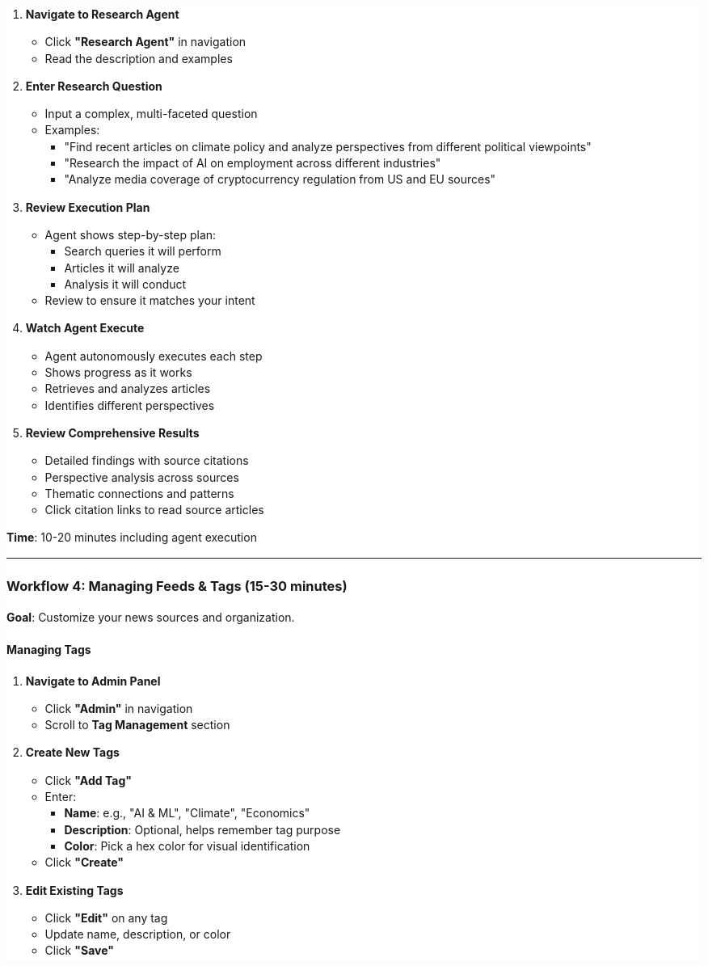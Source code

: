 1. **Navigate to Research Agent**
   - Click **"Research Agent"** in navigation
   - Read the description and examples

2. **Enter Research Question**
   - Input a complex, multi-faceted question
   - Examples:
     - "Find recent articles on climate policy and analyze perspectives from different political viewpoints"
     - "Research the impact of AI on employment across different industries"
     - "Analyze media coverage of cryptocurrency regulation from US and EU sources"

3. **Review Execution Plan**
   - Agent shows step-by-step plan:
     - Search queries it will perform
     - Articles it will analyze
     - Analysis it will conduct
   - Review to ensure it matches your intent

4. **Watch Agent Execute**
   - Agent autonomously executes each step
   - Shows progress as it works
   - Retrieves and analyzes articles
   - Identifies different perspectives

5. **Review Comprehensive Results**
   - Detailed findings with source citations
   - Perspective analysis across sources
   - Thematic connections and patterns
   - Click citation links to read source articles

**Time**: 10-20 minutes including agent execution

---

### Workflow 4: Managing Feeds & Tags (15-30 minutes)

**Goal**: Customize your news sources and organization.

#### Managing Tags

1. **Navigate to Admin Panel**
   - Click **"Admin"** in navigation
   - Scroll to **Tag Management** section

2. **Create New Tags**
   - Click **"Add Tag"**
   - Enter:
     - **Name**: e.g., "AI & ML", "Climate", "Economics"
     - **Description**: Optional, helps remember tag purpose
     - **Color**: Pick a hex color for visual identification
   - Click **"Create"**

3. **Edit Existing Tags**
   - Click **"Edit"** on any tag
   - Update name, description, or color
   - Click **"Save"**
